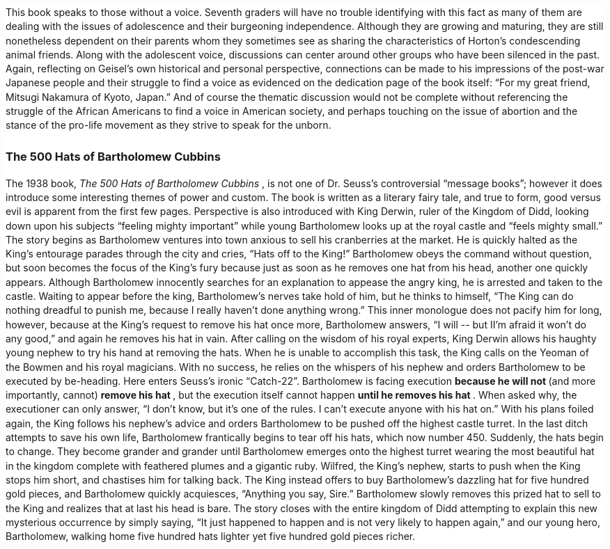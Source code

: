 This book speaks to those without a voice. Seventh graders will have no trouble identifying with this fact as many of them are dealing with the issues of adolescence and their burgeoning independence. Although they are growing and maturing, they are still nonetheless dependent on their parents whom they sometimes see as sharing the characteristics of Horton’s condescending animal friends. Along with the adolescent voice, discussions can center around other groups who have been silenced in the past. Again, reflecting on Geisel’s own historical and personal perspective, connections can be made to his impressions of the post-war Japanese people and their struggle to find a voice as evidenced on the dedication page of the book itself: “For my great friend, Mitsugi Nakamura of Kyoto, Japan.” And of course the thematic discussion would not be complete without referencing the struggle of the African Americans to find a voice in American society, and perhaps touching on the issue of abortion and the stance of the pro-life movement as they strive to speak for the unborn.
</p>
<h3>
The 500 Hats of Bartholomew Cubbins
</h3>
<p>
The 1938 book,
<i>
The 500 Hats of Bartholomew Cubbins
</i>
, is not one of Dr. Seuss’s controversial “message books”; however it does introduce some interesting themes of power and custom. The book is written as a literary fairy tale, and true to form, good versus evil is apparent from the first few pages. Perspective is also introduced with King Derwin, ruler of the Kingdom of Didd, looking down upon his subjects “feeling mighty important” while young Bartholomew looks up at the royal castle and “feels mighty small.” The story begins as Bartholomew ventures into town anxious to sell his cranberries at the market. He is quickly halted as the King’s entourage parades through the city and cries, “Hats off to the King!” Bartholomew obeys the command without question, but soon becomes the focus of the King’s fury because just as soon as he removes one hat from his head, another one quickly appears. Although Bartholomew innocently searches for an explanation to appease the angry king, he is arrested and taken to the castle. Waiting to appear before the king, Bartholomew’s nerves take hold of him, but he thinks to himself, “The King can do nothing dreadful to punish me, because I really haven’t done anything wrong.” This inner monologue does not pacify him for long, however, because at the King’s request to remove his hat once more, Bartholomew answers, “I will -- but II’m afraid it won’t do any good,” and again he removes his hat in vain. After calling on the wisdom of his royal experts, King Derwin allows his haughty young nephew to try his hand at removing the hats. When he is unable to accomplish this task, the King calls on the Yeoman of the Bowmen and his royal magicians. With no success, he relies on the whispers of his nephew and orders Bartholomew to be executed by be-heading. Here enters Seuss’s ironic “Catch-22”. Bartholomew is facing execution
<b>
because he will not
</b>
(and more importantly, cannot)
<b>
remove his hat
</b>
, but the execution itself cannot happen
<b>
until he removes his hat
</b>
. When asked why, the executioner can only answer, “I don’t know, but it’s one of the rules. I can’t execute anyone with his hat on.” With his plans foiled again, the King follows his nephew’s advice and orders Bartholomew to be pushed off the highest castle turret. In the last ditch attempts to save his own life, Bartholomew frantically begins to tear off his hats, which now number 450. Suddenly, the hats begin to change. They become grander and grander until Bartholomew emerges onto the highest turret wearing the most beautiful hat in the kingdom complete with feathered plumes and a gigantic ruby. Wilfred, the King’s nephew, starts to push when the King stops him short, and chastises him for talking back. The King instead offers to buy Bartholomew’s dazzling hat for five hundred gold pieces, and Bartholomew quickly acquiesces, “Anything you say, Sire.” Bartholomew slowly removes this prized hat to sell to the King and realizes that at last his head is bare. The story closes with the entire kingdom of Didd attempting to explain this new mysterious occurrence by simply saying, “It just happened to happen and is not very likely to happen again,” and our young hero, Bartholomew, walking home five hundred hats lighter yet five hundred gold pieces richer.
</p>